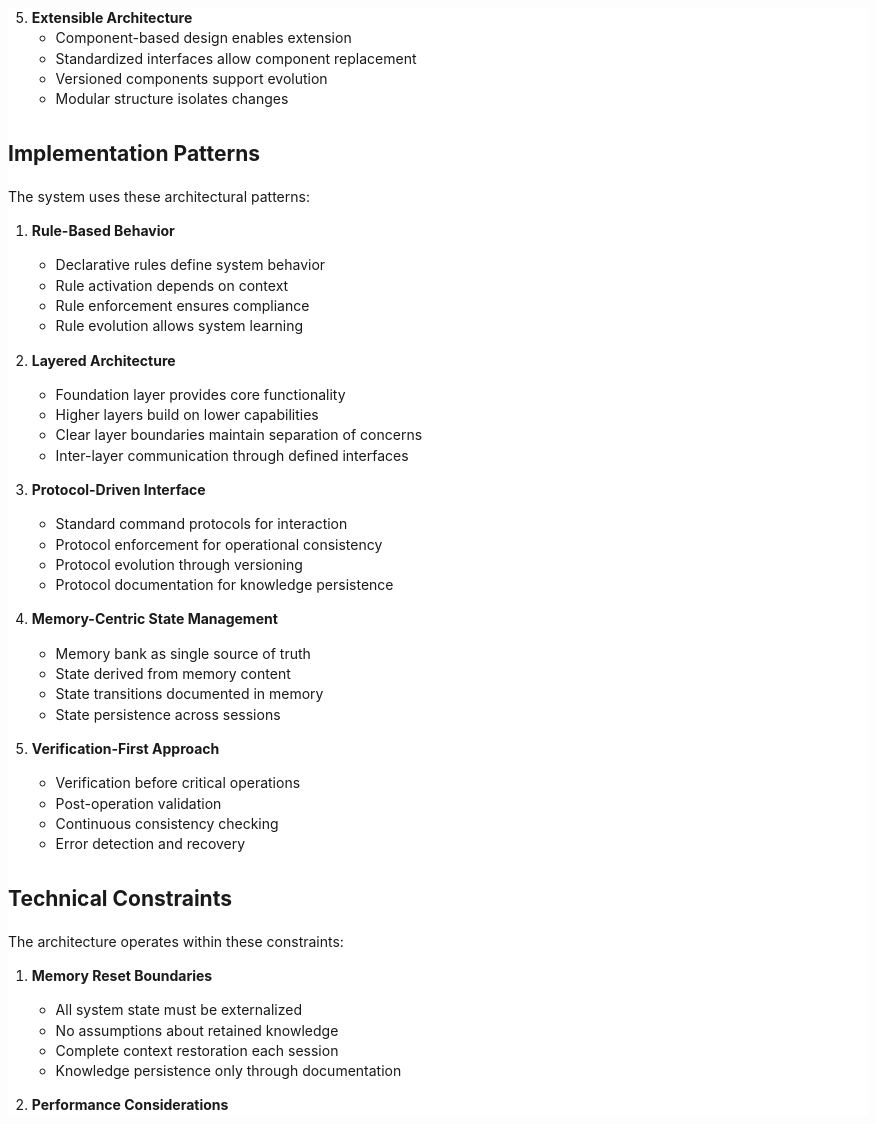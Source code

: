 5. **Extensible Architecture**
   - Component-based design enables extension
   - Standardized interfaces allow component replacement
   - Versioned components support evolution
   - Modular structure isolates changes

## Implementation Patterns

The system uses these architectural patterns:

1. **Rule-Based Behavior**

   - Declarative rules define system behavior
   - Rule activation depends on context
   - Rule enforcement ensures compliance
   - Rule evolution allows system learning

2. **Layered Architecture**

   - Foundation layer provides core functionality
   - Higher layers build on lower capabilities
   - Clear layer boundaries maintain separation of concerns
   - Inter-layer communication through defined interfaces

3. **Protocol-Driven Interface**

   - Standard command protocols for interaction
   - Protocol enforcement for operational consistency
   - Protocol evolution through versioning
   - Protocol documentation for knowledge persistence

4. **Memory-Centric State Management**

   - Memory bank as single source of truth
   - State derived from memory content
   - State transitions documented in memory
   - State persistence across sessions

5. **Verification-First Approach**
   - Verification before critical operations
   - Post-operation validation
   - Continuous consistency checking
   - Error detection and recovery

## Technical Constraints

The architecture operates within these constraints:

1. **Memory Reset Boundaries**

   - All system state must be externalized
   - No assumptions about retained knowledge
   - Complete context restoration each session
   - Knowledge persistence only through documentation

2. **Performance Considerations**
